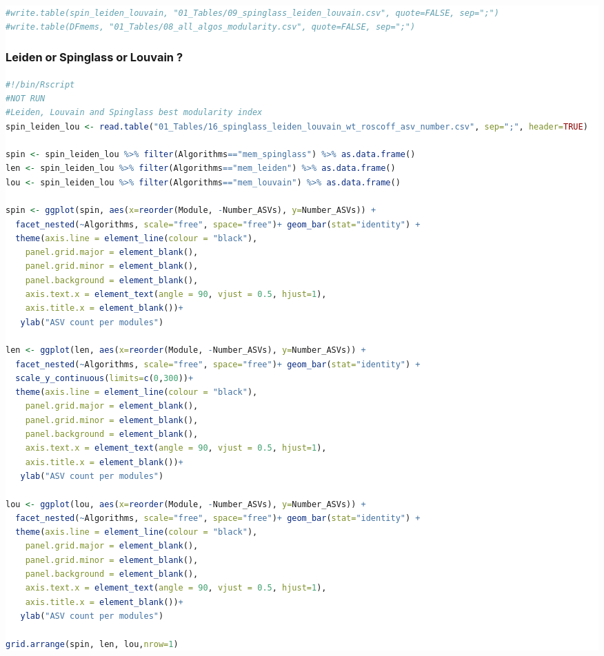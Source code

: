 ```r
#write.table(spin_leiden_louvain, "01_Tables/09_spinglass_leiden_louvain.csv", quote=FALSE, sep=";")
#write.table(DFmems, "01_Tables/08_all_algos_modularity.csv", quote=FALSE, sep=";")
```

### Leiden or Spinglass or Louvain ? <a name="Leidein_Springlass_Louvain"></a>

```r
#!/bin/Rscript
#NOT RUN
#Leiden, Louvain and Spinglass best modularity index
spin_leiden_lou <- read.table("01_Tables/16_spinglass_leiden_louvain_wt_roscoff_asv_number.csv", sep=";", header=TRUE)

spin <- spin_leiden_lou %>% filter(Algorithms=="mem_spinglass") %>% as.data.frame()
len <- spin_leiden_lou %>% filter(Algorithms=="mem_leiden") %>% as.data.frame()
lou <- spin_leiden_lou %>% filter(Algorithms=="mem_louvain") %>% as.data.frame()

spin <- ggplot(spin, aes(x=reorder(Module, -Number_ASVs), y=Number_ASVs)) + 
  facet_nested(~Algorithms, scale="free", space="free")+ geom_bar(stat="identity") +
  theme(axis.line = element_line(colour = "black"),
    panel.grid.major = element_blank(),
    panel.grid.minor = element_blank(),
    panel.background = element_blank(), 
    axis.text.x = element_text(angle = 90, vjust = 0.5, hjust=1),
    axis.title.x = element_blank())+
   ylab("ASV count per modules")

len <- ggplot(len, aes(x=reorder(Module, -Number_ASVs), y=Number_ASVs)) + 
  facet_nested(~Algorithms, scale="free", space="free")+ geom_bar(stat="identity") +
  scale_y_continuous(limits=c(0,300))+
  theme(axis.line = element_line(colour = "black"),
    panel.grid.major = element_blank(),
    panel.grid.minor = element_blank(),
    panel.background = element_blank(), 
    axis.text.x = element_text(angle = 90, vjust = 0.5, hjust=1),
    axis.title.x = element_blank())+
   ylab("ASV count per modules")

lou <- ggplot(lou, aes(x=reorder(Module, -Number_ASVs), y=Number_ASVs)) + 
  facet_nested(~Algorithms, scale="free", space="free")+ geom_bar(stat="identity") +
  theme(axis.line = element_line(colour = "black"),
    panel.grid.major = element_blank(),
    panel.grid.minor = element_blank(),
    panel.background = element_blank(), 
    axis.text.x = element_text(angle = 90, vjust = 0.5, hjust=1),
    axis.title.x = element_blank())+
   ylab("ASV count per modules")

grid.arrange(spin, len, lou,nrow=1) 
```
